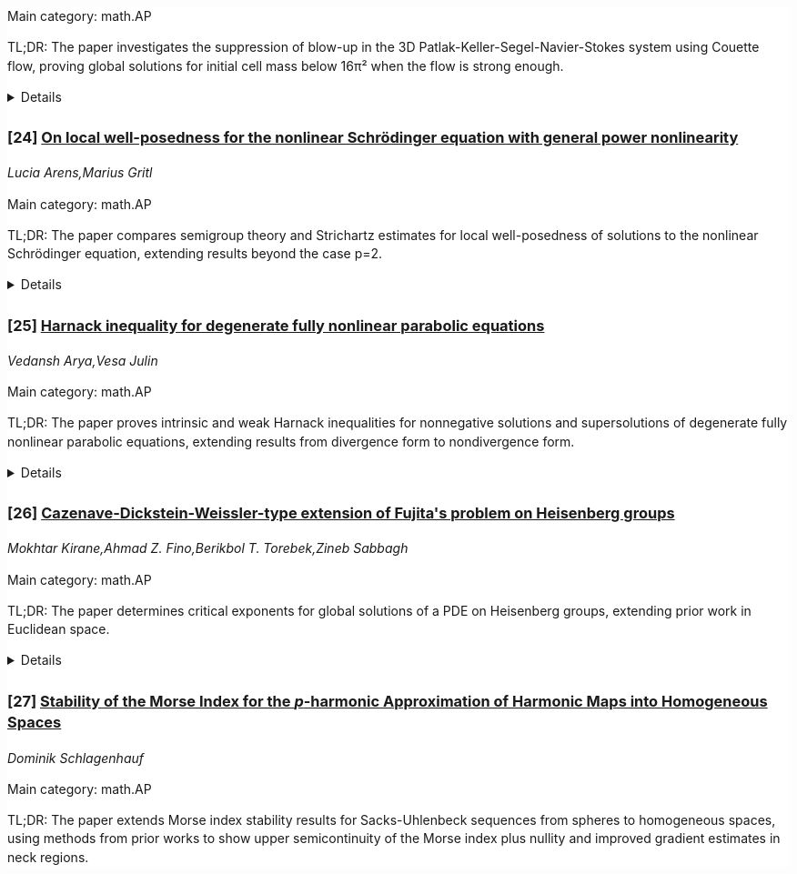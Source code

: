 Main category: math.AP

TL;DR: The paper investigates the suppression of blow-up in the 3D Patlak-Keller-Segel-Navier-Stokes system using Couette flow, proving global solutions for initial cell mass below 16π² when the flow is strong enough.


<details><summary>Details</summary></details>


### [24] [On local well-posedness for the nonlinear Schrödinger equation with general power nonlinearity](https://arxiv.org/abs/2506.10595)
*Lucia Arens,Marius Gritl*

Main category: math.AP

TL;DR: The paper compares semigroup theory and Strichartz estimates for local well-posedness of solutions to the nonlinear Schrödinger equation, extending results beyond the case p=2.


<details><summary>Details</summary></details>


### [25] [Harnack inequality for degenerate fully nonlinear parabolic equations](https://arxiv.org/abs/2506.10608)
*Vedansh Arya,Vesa Julin*

Main category: math.AP

TL;DR: The paper proves intrinsic and weak Harnack inequalities for nonnegative solutions and supersolutions of degenerate fully nonlinear parabolic equations, extending results from divergence form to nondivergence form.


<details><summary>Details</summary></details>


### [26] [Cazenave-Dickstein-Weissler-type extension of Fujita's problem on Heisenberg groups](https://arxiv.org/abs/2506.10611)
*Mokhtar Kirane,Ahmad Z. Fino,Berikbol T. Torebek,Zineb Sabbagh*

Main category: math.AP

TL;DR: The paper determines critical exponents for global solutions of a PDE on Heisenberg groups, extending prior work in Euclidean space.


<details><summary>Details</summary></details>


### [27] [Stability of the Morse Index for the $p$-harmonic Approximation of Harmonic Maps into Homogeneous Spaces](https://arxiv.org/abs/2506.10761)
*Dominik Schlagenhauf*

Main category: math.AP

TL;DR: The paper extends Morse index stability results for Sacks-Uhlenbeck sequences from spheres to homogeneous spaces, using methods from prior works to show upper semicontinuity of the Morse index plus nullity and improved gradient estimates in neck regions.
